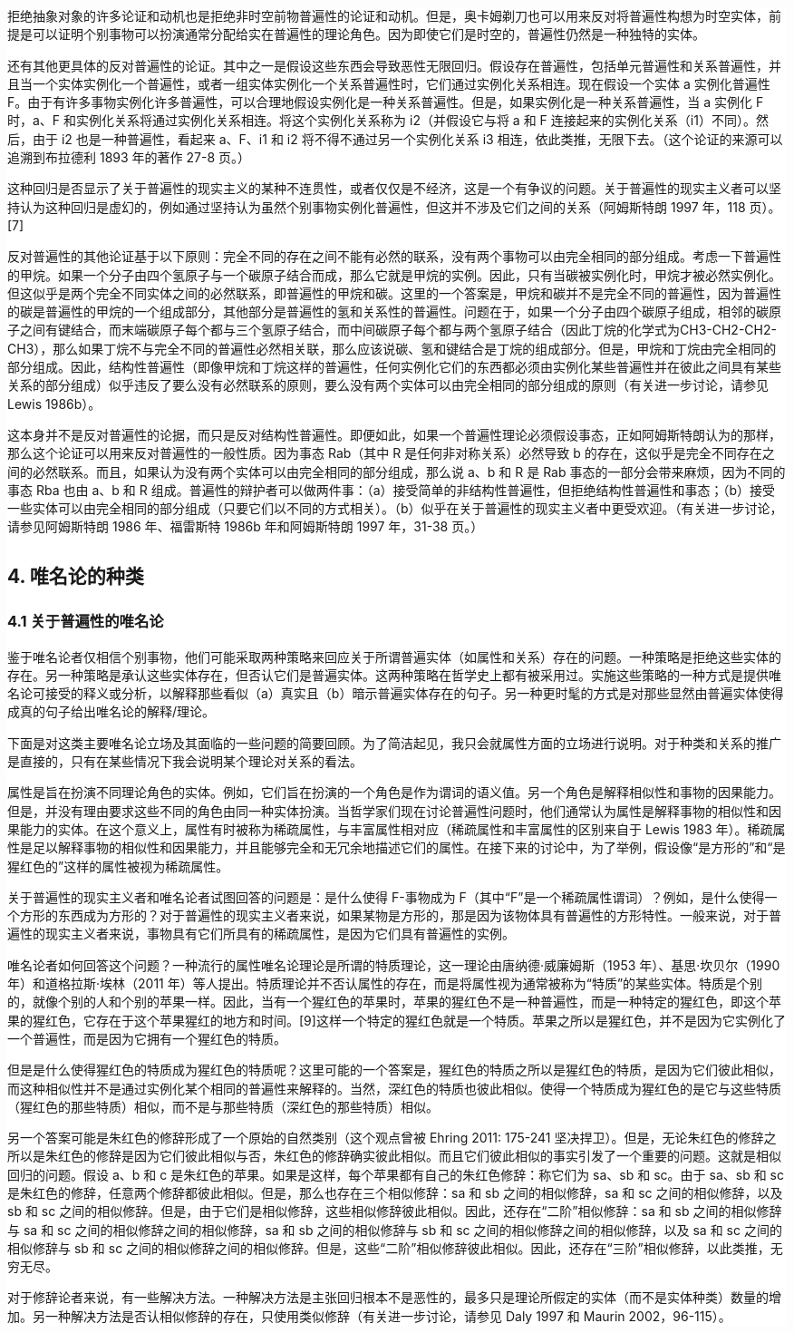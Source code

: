 拒绝抽象对象的许多论证和动机也是拒绝非时空前物普遍性的论证和动机。但是，奥卡姆剃刀也可以用来反对将普遍性构想为时空实体，前提是可以证明个别事物可以扮演通常分配给实在普遍性的理论角色。因为即使它们是时空的，普遍性仍然是一种独特的实体。

还有其他更具体的反对普遍性的论证。其中之一是假设这些东西会导致恶性无限回归。假设存在普遍性，包括单元普遍性和关系普遍性，并且当一个实体实例化一个普遍性，或者一组实体实例化一个关系普遍性时，它们通过实例化关系相连。现在假设一个实体 a 实例化普遍性 F。由于有许多事物实例化许多普遍性，可以合理地假设实例化是一种关系普遍性。但是，如果实例化是一种关系普遍性，当 a 实例化 F 时，a、F 和实例化关系将通过实例化关系相连。将这个实例化关系称为 i2（并假设它与将 a 和 F 连接起来的实例化关系（i1）不同）。然后，由于 i2 也是一种普遍性，看起来 a、F、i1 和 i2 将不得不通过另一个实例化关系 i3 相连，依此类推，无限下去。（这个论证的来源可以追溯到布拉德利 1893 年的著作 27-8 页。）

这种回归是否显示了关于普遍性的现实主义的某种不连贯性，或者仅仅是不经济，这是一个有争议的问题。关于普遍性的现实主义者可以坚持认为这种回归是虚幻的，例如通过坚持认为虽然个别事物实例化普遍性，但这并不涉及它们之间的关系（阿姆斯特朗 1997 年，118 页）。[7]

反对普遍性的其他论证基于以下原则：完全不同的存在之间不能有必然的联系，没有两个事物可以由完全相同的部分组成。考虑一下普遍性的甲烷。如果一个分子由四个氢原子与一个碳原子结合而成，那么它就是甲烷的实例。因此，只有当碳被实例化时，甲烷才被必然实例化。但这似乎是两个完全不同实体之间的必然联系，即普遍性的甲烷和碳。这里的一个答案是，甲烷和碳并不是完全不同的普遍性，因为普遍性的碳是普遍性的甲烷的一个组成部分，其他部分是普遍性的氢和关系性的普遍性。问题在于，如果一个分子由四个碳原子组成，相邻的碳原子之间有键结合，而末端碳原子每个都与三个氢原子结合，而中间碳原子每个都与两个氢原子结合（因此丁烷的化学式为CH3-CH2-CH2-CH3），那么如果丁烷不与完全不同的普遍性必然相关联，那么应该说碳、氢和键结合是丁烷的组成部分。但是，甲烷和丁烷由完全相同的部分组成。因此，结构性普遍性（即像甲烷和丁烷这样的普遍性，任何实例化它们的东西都必须由实例化某些普遍性并在彼此之间具有某些关系的部分组成）似乎违反了要么没有必然联系的原则，要么没有两个实体可以由完全相同的部分组成的原则（有关进一步讨论，请参见Lewis 1986b）。

这本身并不是反对普遍性的论据，而只是反对结构性普遍性。即便如此，如果一个普遍性理论必须假设事态，正如阿姆斯特朗认为的那样，那么这个论证可以用来反对普遍性的一般性质。因为事态 Rab（其中 R 是任何非对称关系）必然导致 b 的存在，这似乎是完全不同存在之间的必然联系。而且，如果认为没有两个实体可以由完全相同的部分组成，那么说 a、b 和 R 是 Rab 事态的一部分会带来麻烦，因为不同的事态 Rba 也由 a、b 和 R 组成。普遍性的辩护者可以做两件事：（a）接受简单的非结构性普遍性，但拒绝结构性普遍性和事态；（b）接受一些实体可以由完全相同的部分组成（只要它们以不同的方式相关）。（b）似乎在关于普遍性的现实主义者中更受欢迎。（有关进一步讨论，请参见阿姆斯特朗 1986 年、福雷斯特 1986b 年和阿姆斯特朗 1997 年，31-38 页。）

## 4. 唯名论的种类

### 4.1 关于普遍性的唯名论

鉴于唯名论者仅相信个别事物，他们可能采取两种策略来回应关于所谓普遍实体（如属性和关系）存在的问题。一种策略是拒绝这些实体的存在。另一种策略是承认这些实体存在，但否认它们是普遍实体。这两种策略在哲学史上都有被采用过。实施这些策略的一种方式是提供唯名论可接受的释义或分析，以解释那些看似（a）真实且（b）暗示普遍实体存在的句子。另一种更时髦的方式是对那些显然由普遍实体使得成真的句子给出唯名论的解释/理论。

下面是对这类主要唯名论立场及其面临的一些问题的简要回顾。为了简洁起见，我只会就属性方面的立场进行说明。对于种类和关系的推广是直接的，只有在某些情况下我会说明某个理论对关系的看法。

属性是旨在扮演不同理论角色的实体。例如，它们旨在扮演的一个角色是作为谓词的语义值。另一个角色是解释相似性和事物的因果能力。但是，并没有理由要求这些不同的角色由同一种实体扮演。当哲学家们现在讨论普遍性问题时，他们通常认为属性是解释事物的相似性和因果能力的实体。在这个意义上，属性有时被称为稀疏属性，与丰富属性相对应（稀疏属性和丰富属性的区别来自于 Lewis 1983 年）。稀疏属性是足以解释事物的相似性和因果能力，并且能够完全和无冗余地描述它们的属性。在接下来的讨论中，为了举例，假设像“是方形的”和“是猩红色的”这样的属性被视为稀疏属性。

关于普遍性的现实主义者和唯名论者试图回答的问题是：是什么使得 F-事物成为 F（其中“F”是一个稀疏属性谓词）？例如，是什么使得一个方形的东西成为方形的？对于普遍性的现实主义者来说，如果某物是方形的，那是因为该物体具有普遍性的方形特性。一般来说，对于普遍性的现实主义者来说，事物具有它们所具有的稀疏属性，是因为它们具有普遍性的实例。

唯名论者如何回答这个问题？一种流行的属性唯名论理论是所谓的特质理论，这一理论由唐纳德·威廉姆斯（1953 年）、基思·坎贝尔（1990 年）和道格拉斯·埃林（2011 年）等人提出。特质理论并不否认属性的存在，而是将属性视为通常被称为“特质”的某些实体。特质是个别的，就像个别的人和个别的苹果一样。因此，当有一个猩红色的苹果时，苹果的猩红色不是一种普遍性，而是一种特定的猩红色，即这个苹果的猩红色，它存在于这个苹果猩红的地方和时间。[9]这样一个特定的猩红色就是一个特质。苹果之所以是猩红色，并不是因为它实例化了一个普遍性，而是因为它拥有一个猩红色的特质。

但是是什么使得猩红色的特质成为猩红色的特质呢？这里可能的一个答案是，猩红色的特质之所以是猩红色的特质，是因为它们彼此相似，而这种相似性并不是通过实例化某个相同的普遍性来解释的。当然，深红色的特质也彼此相似。使得一个特质成为猩红色的是它与这些特质（猩红色的那些特质）相似，而不是与那些特质（深红色的那些特质）相似。

另一个答案可能是朱红色的修辞形成了一个原始的自然类别（这个观点曾被 Ehring 2011: 175-241 坚决捍卫）。但是，无论朱红色的修辞之所以是朱红色的修辞是因为它们彼此相似与否，朱红色的修辞确实彼此相似。而且它们彼此相似的事实引发了一个重要的问题。这就是相似回归的问题。假设 a、b 和 c 是朱红色的苹果。如果是这样，每个苹果都有自己的朱红色修辞：称它们为 sa、sb 和 sc。由于 sa、sb 和 sc 是朱红色的修辞，任意两个修辞都彼此相似。但是，那么也存在三个相似修辞：sa 和 sb 之间的相似修辞，sa 和 sc 之间的相似修辞，以及 sb 和 sc 之间的相似修辞。但是，由于它们是相似修辞，这些相似修辞彼此相似。因此，还存在“二阶”相似修辞：sa 和 sb 之间的相似修辞与 sa 和 sc 之间的相似修辞之间的相似修辞，sa 和 sb 之间的相似修辞与 sb 和 sc 之间的相似修辞之间的相似修辞，以及 sa 和 sc 之间的相似修辞与 sb 和 sc 之间的相似修辞之间的相似修辞。但是，这些“二阶”相似修辞彼此相似。因此，还存在“三阶”相似修辞，以此类推，无穷无尽。

对于修辞论者来说，有一些解决方法。一种解决方法是主张回归根本不是恶性的，最多只是理论所假定的实体（而不是实体种类）数量的增加。另一种解决方法是否认相似修辞的存在，只使用类似修辞（有关进一步讨论，请参见 Daly 1997 和 Maurin 2002，96-115）。
